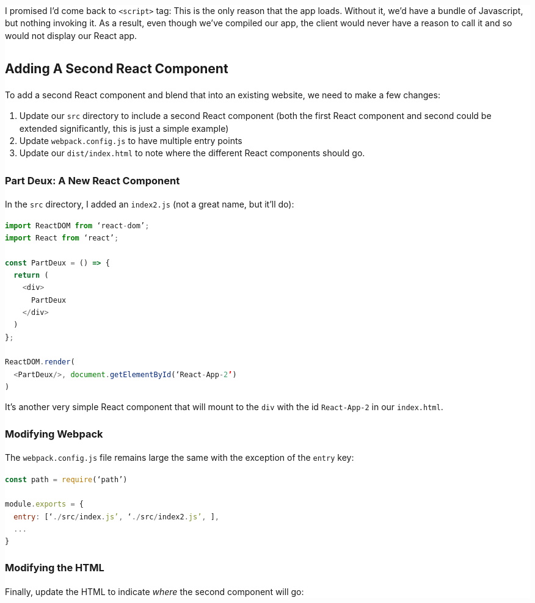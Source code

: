 I promised I’d come back to `<script>` tag: This is the only reason that the app loads. Without it, we’d have a bundle of Javascript, but nothing invoking it. As a result, even though we’ve compiled our app, the client would never have a reason to call it and so would not display our React app.

## Adding A Second React Component

To add a second React component and blend that into an existing website, we need to make a few changes:

1. Update our `src` directory to include a second React component (both the first React component and second could be extended significantly, this is just a simple example)
2. Update `webpack.config.js` to have multiple entry points
3. Update our `dist/index.html` to note where the different React components should go.

### Part Deux: A New React Component

In the `src` directory, I added an `index2.js` (not a great name, but it’ll do):

```javascript
import ReactDOM from ‘react-dom’;
import React from ‘react’;

const PartDeux = () => {
  return (
    <div>
      PartDeux
    </div>
  )
};

ReactDOM.render(
  <PartDeux/>, document.getElementById(‘React-App-2’)
)
```

It’s another very simple React component that will mount to the `div` with the id `React-App-2` in our `index.html`.

### Modifying Webpack

The `webpack.config.js` file remains large the same with the exception of the `entry` key:

```javascript
const path = require(‘path’)

module.exports = {
  entry: [‘./src/index.js’, ‘./src/index2.js’, ],
  ...
}
```

### Modifying the HTML

Finally, update the HTML to indicate _where_ the second component will go:
